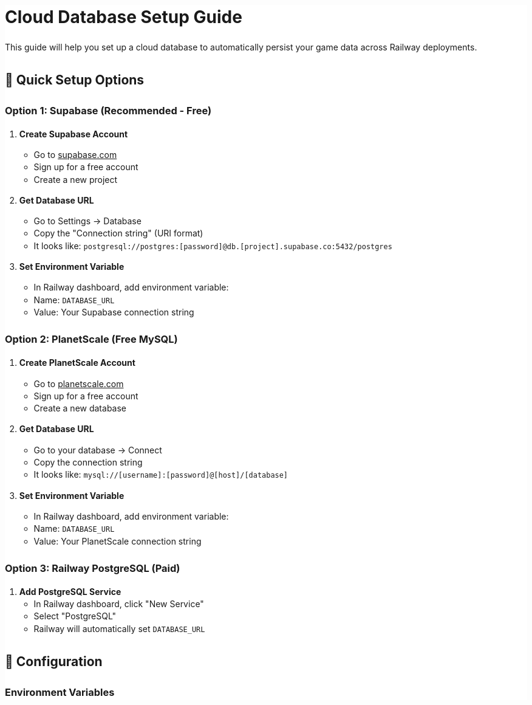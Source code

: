 # Cloud Database Setup Guide

This guide will help you set up a cloud database to automatically persist your game data across Railway deployments.

## 🚀 Quick Setup Options

### Option 1: Supabase (Recommended - Free)

1. **Create Supabase Account**
   - Go to [supabase.com](https://supabase.com)
   - Sign up for a free account
   - Create a new project

2. **Get Database URL**
   - Go to Settings → Database
   - Copy the "Connection string" (URI format)
   - It looks like: `postgresql://postgres:[password]@db.[project].supabase.co:5432/postgres`

3. **Set Environment Variable**
   - In Railway dashboard, add environment variable:
   - Name: `DATABASE_URL`
   - Value: Your Supabase connection string

### Option 2: PlanetScale (Free MySQL)

1. **Create PlanetScale Account**
   - Go to [planetscale.com](https://planetscale.com)
   - Sign up for a free account
   - Create a new database

2. **Get Database URL**
   - Go to your database → Connect
   - Copy the connection string
   - It looks like: `mysql://[username]:[password]@[host]/[database]`

3. **Set Environment Variable**
   - In Railway dashboard, add environment variable:
   - Name: `DATABASE_URL`
   - Value: Your PlanetScale connection string

### Option 3: Railway PostgreSQL (Paid)

1. **Add PostgreSQL Service**
   - In Railway dashboard, click "New Service"
   - Select "PostgreSQL"
   - Railway will automatically set `DATABASE_URL`

## 🔧 Configuration

### Environment Variables
